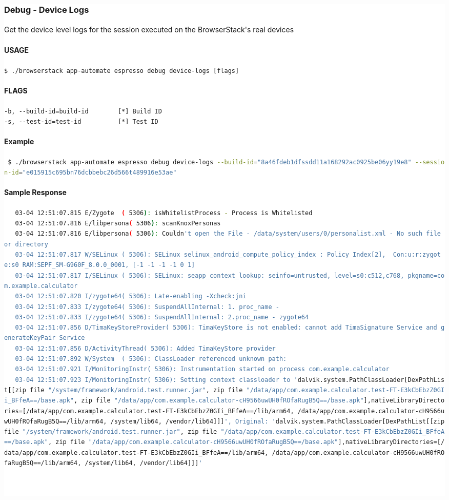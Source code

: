 ### Debug - Device Logs
Get the device level logs for the session executed on the BrowserStack's real devices

#### USAGE
```
$ ./browserstack app-automate espresso debug device-logs [flags]
```

#### FLAGS
```
-b, --build-id=build-id        [*] Build ID 
-s, --test-id=test-id          [*] Test ID
```

#### Example
```bash
 $ ./browserstack app-automate espresso debug device-logs --build-id="8a46fdeb1dfssdd11a168292ac0925be06yy19e8" --session-id="e015915c695bn76dcbbebc26d566t489916e53ae"
```
#### Sample Response
```bash
   03-04 12:51:07.815 E/Zygote  ( 5306): isWhitelistProcess - Process is Whitelisted
   03-04 12:51:07.816 E/libpersona( 5306): scanKnoxPersonas
   03-04 12:51:07.816 E/libpersona( 5306): Couldn't open the File - /data/system/users/0/personalist.xml - No such file or directory
   03-04 12:51:07.817 W/SELinux ( 5306): SELinux selinux_android_compute_policy_index : Policy Index[2],  Con:u:r:zygote:s0 RAM:SEPF_SM-G960F_8.0.0_0001, [-1 -1 -1 -1 0 1]
   03-04 12:51:07.817 I/SELinux ( 5306): SELinux: seapp_context_lookup: seinfo=untrusted, level=s0:c512,c768, pkgname=com.example.calculator
   03-04 12:51:07.820 I/zygote64( 5306): Late-enabling -Xcheck:jni
   03-04 12:51:07.833 I/zygote64( 5306): SuspendAllInternal: 1. proc_name -
   03-04 12:51:07.833 I/zygote64( 5306): SuspendAllInternal: 2.proc_name - zygote64
   03-04 12:51:07.856 D/TimaKeyStoreProvider( 5306): TimaKeyStore is not enabled: cannot add TimaSignature Service and generateKeyPair Service
   03-04 12:51:07.856 D/ActivityThread( 5306): Added TimaKeyStore provider
   03-04 12:51:07.892 W/System  ( 5306): ClassLoader referenced unknown path:
   03-04 12:51:07.921 I/MonitoringInstr( 5306): Instrumentation started on process com.example.calculator
   03-04 12:51:07.923 I/MonitoringInstr( 5306): Setting context classloader to 'dalvik.system.PathClassLoader[DexPathList[[zip file "/system/framework/android.test.runner.jar", zip file "/data/app/com.example.calculator.test-FT-E3kCbEbzZ0GIi_BFfeA==/base.apk", zip file "/data/app/com.example.calculator-cH9566uwUH0fROfaRugB5Q==/base.apk"],nativeLibraryDirectories=[/data/app/com.example.calculator.test-FT-E3kCbEbzZ0GIi_BFfeA==/lib/arm64, /data/app/com.example.calculator-cH9566uwUH0fROfaRugB5Q==/lib/arm64, /system/lib64, /vendor/lib64]]]', Original: 'dalvik.system.PathClassLoader[DexPathList[[zip file "/system/framework/android.test.runner.jar", zip file "/data/app/com.example.calculator.test-FT-E3kCbEbzZ0GIi_BFfeA==/base.apk", zip file "/data/app/com.example.calculator-cH9566uwUH0fROfaRugB5Q==/base.apk"],nativeLibraryDirectories=[/data/app/com.example.calculator.test-FT-E3kCbEbzZ0GIi_BFfeA==/lib/arm64, /data/app/com.example.calculator-cH9566uwUH0fROfaRugB5Q==/lib/arm64, /system/lib64, /vendor/lib64]]]'
```
<br>
<br>
